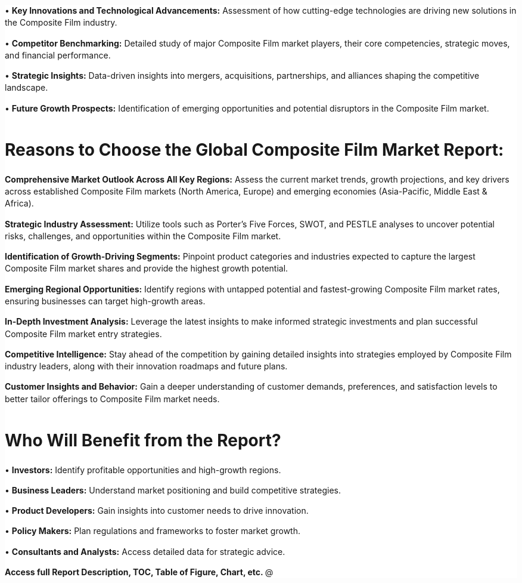 • <strong>Key Innovations and Technological Advancements:</strong> Assessment of how cutting-edge technologies are driving new solutions in the Composite Film industry.

• <strong>Competitor Benchmarking:</strong> Detailed study of major Composite Film market players, their core competencies, strategic moves, and financial performance.

• <strong>Strategic Insights:</strong> Data-driven insights into mergers, acquisitions, partnerships, and alliances shaping the competitive landscape.

• <strong>Future Growth Prospects:</strong> Identification of emerging opportunities and potential disruptors in the Composite Film market.

# <strong>Reasons to Choose the Global Composite Film Market Report:</strong>

<strong>Comprehensive Market Outlook Across All Key Regions:</strong>
Assess the current market trends, growth projections, and key drivers across established Composite Film markets (North America, Europe) and emerging economies (Asia-Pacific, Middle East & Africa).

<strong>Strategic Industry Assessment:</strong>
Utilize tools such as Porter’s Five Forces, SWOT, and PESTLE analyses to uncover potential risks, challenges, and opportunities within the Composite Film market.

<strong>Identification of Growth-Driving Segments:</strong>
Pinpoint product categories and industries expected to capture the largest Composite Film market shares and provide the highest growth potential.

<strong>Emerging Regional Opportunities:</strong>
Identify regions with untapped potential and fastest-growing Composite Film market rates, ensuring businesses can target high-growth areas.

<strong>In-Depth Investment Analysis:</strong>
Leverage the latest insights to make informed strategic investments and plan successful Composite Film market entry strategies.

<strong>Competitive Intelligence:</strong>
Stay ahead of the competition by gaining detailed insights into strategies employed by Composite Film industry leaders, along with their innovation roadmaps and future plans.

<strong>Customer Insights and Behavior:</strong>
Gain a deeper understanding of customer demands, preferences, and satisfaction levels to better tailor offerings to Composite Film market needs.

# <strong>Who Will Benefit from the Report?</strong>

• <strong>Investors:</strong> Identify profitable opportunities and high-growth regions.

• <strong>Business Leaders:</strong> Understand market positioning and build competitive strategies.

• <strong>Product Developers:</strong> Gain insights into customer needs to drive innovation.

• <strong>Policy Makers:</strong> Plan regulations and frameworks to foster market growth.

• <strong>Consultants and Analysts:</strong> Access detailed data for strategic advice.
</ul>
<strong>Access full Report Description, TOC, Table of Figure, Chart, etc. </strong>@  <a href= style=color:#0000ff;></a></font>
